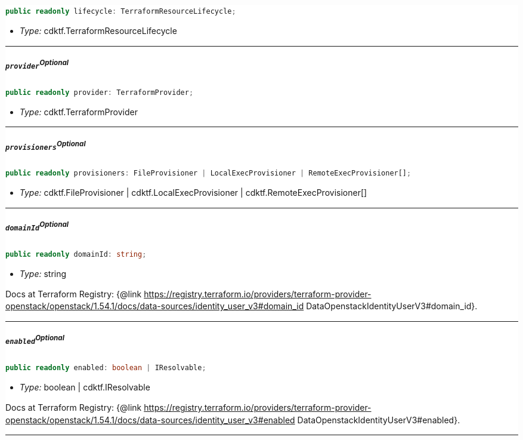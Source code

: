 ```typescript
public readonly lifecycle: TerraformResourceLifecycle;
```

- *Type:* cdktf.TerraformResourceLifecycle

---

##### `provider`<sup>Optional</sup> <a name="provider" id="@ithings/cdktf-provider-openstack.dataOpenstackIdentityUserV3.DataOpenstackIdentityUserV3Config.property.provider"></a>

```typescript
public readonly provider: TerraformProvider;
```

- *Type:* cdktf.TerraformProvider

---

##### `provisioners`<sup>Optional</sup> <a name="provisioners" id="@ithings/cdktf-provider-openstack.dataOpenstackIdentityUserV3.DataOpenstackIdentityUserV3Config.property.provisioners"></a>

```typescript
public readonly provisioners: FileProvisioner | LocalExecProvisioner | RemoteExecProvisioner[];
```

- *Type:* cdktf.FileProvisioner | cdktf.LocalExecProvisioner | cdktf.RemoteExecProvisioner[]

---

##### `domainId`<sup>Optional</sup> <a name="domainId" id="@ithings/cdktf-provider-openstack.dataOpenstackIdentityUserV3.DataOpenstackIdentityUserV3Config.property.domainId"></a>

```typescript
public readonly domainId: string;
```

- *Type:* string

Docs at Terraform Registry: {@link https://registry.terraform.io/providers/terraform-provider-openstack/openstack/1.54.1/docs/data-sources/identity_user_v3#domain_id DataOpenstackIdentityUserV3#domain_id}.

---

##### `enabled`<sup>Optional</sup> <a name="enabled" id="@ithings/cdktf-provider-openstack.dataOpenstackIdentityUserV3.DataOpenstackIdentityUserV3Config.property.enabled"></a>

```typescript
public readonly enabled: boolean | IResolvable;
```

- *Type:* boolean | cdktf.IResolvable

Docs at Terraform Registry: {@link https://registry.terraform.io/providers/terraform-provider-openstack/openstack/1.54.1/docs/data-sources/identity_user_v3#enabled DataOpenstackIdentityUserV3#enabled}.

---